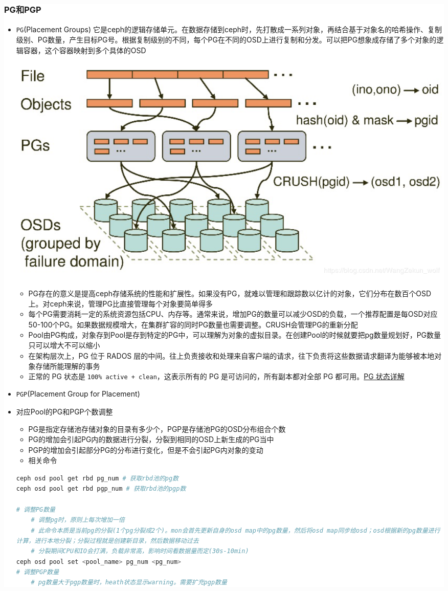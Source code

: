 ### PG和PGP

- `PG`(Placement Groups) 它是ceph的逻辑存储单元。在数据存储到ceph时，先打散成一系列对象，再结合基于对象名的哈希操作、复制级别、PG数量，产生目标PG号。根据复制级别的不同，每个PG在不同的OSD上进行复制和分发。可以把PG想象成存储了多个对象的逻辑容器，这个容器映射到多个具体的OSD

    ![ceph-pg](/data/images/devops/ceph-pg.png)
    - PG存在的意义是提高ceph存储系统的性能和扩展性。如果没有PG，就难以管理和跟踪数以亿计的对象，它们分布在数百个OSD上。对ceph来说，管理PG比直接管理每个对象要简单得多
    - 每个PG需要消耗一定的系统资源包括CPU、内存等。通常来说，增加PG的数量可以减少OSD的负载，一个推荐配置是每OSD对应50-100个PG。如果数据规模增大，在集群扩容的同时PG数量也需要调整。CRUSH会管理PG的重新分配
    - Pool由PG构成，对象存到Pool是存到特定的PG中，可以理解为对象的虚拟目录。在创建Pool的时候就要把pg数量规划好，PG数量只可以增大不可以缩小
    - 在架构层次上，PG 位于 RADOS 层的中间。往上负责接收和处理来自客户端的请求，往下负责将这些数据请求翻译为能够被本地对象存储所能理解的事务
    - 正常的 PG 状态是 `100% active + clean`，这表示所有的 PG 是可访问的，所有副本都对全部 PG 都可用。[PG 状态详解](https://www.infoq.cn/article/4N2whf1y1lH_Hd5QYOkW)
- `PGP`(Placement Group for Placement)
- 对应Pool的PG和PGP个数调整
    - PG是指定存储池存储对象的目录有多少个，PGP是存储池PG的OSD分布组合个数
    - PG的增加会引起PG内的数据进行分裂，分裂到相同的OSD上新生成的PG当中
    - PGP的增加会引起部分PG的分布进行变化，但是不会引起PG内对象的变动
    - 相关命令

    ```bash
    ceph osd pool get rbd pg_num # 获取rbd池的pg数
    ceph osd pool get rbd pgp_num # 获取rbd池的pgp数

    # 调整PG数量
        # 调整pg时，原则上每次增加一倍
        # 此命令本质是当前pg的分裂(1个pg分裂成2个)。mon会首先更新自身的osd map中的pg数量，然后将osd map同步给osd；osd根据新的pg数量进行计算，进行本地分裂；分裂过程就是创建新目录，然后数据移动过去
        # 分裂期间CPU和IO会打满，负载非常高，影响时间看数据量而定(30s-10min)
    ceph osd pool set <pool_name> pg_num <pg_num>
    # 调整PGP数量
        # pg数量大于pgp数量时，heath状态显示warning。需要扩充pgp数量